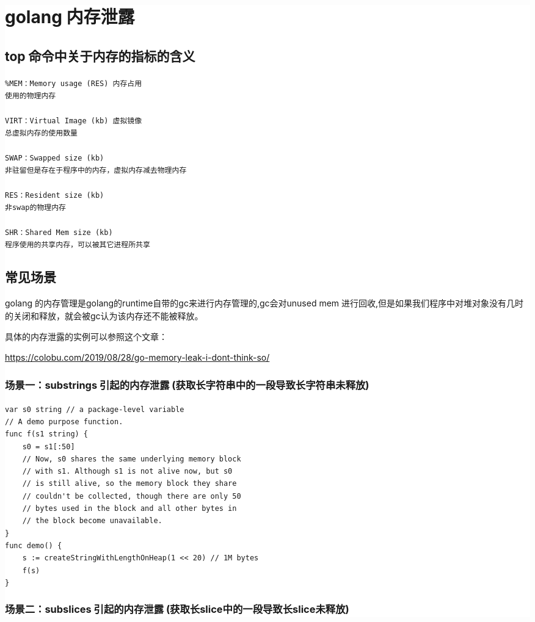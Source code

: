 # golang 内存泄露

## top 命令中关于内存的指标的含义
```
%MEM：Memory usage (RES) 内存占用
使用的物理内存

VIRT：Virtual Image (kb) 虚拟镜像
总虚拟内存的使用数量

SWAP：Swapped size (kb)
非驻留但是存在于程序中的内存，虚拟内存减去物理内存

RES：Resident size (kb)
非swap的物理内存

SHR：Shared Mem size (kb)
程序使用的共享内存，可以被其它进程所共享
```

## 常见场景

golang 的内存管理是golang的runtime自带的gc来进行内存管理的,gc会对unused mem 进行回收,但是如果我们程序中对堆对象没有几时的关闭和释放，就会被gc认为该内存还不能被释放。

具体的内存泄露的实例可以参照这个文章：

https://colobu.com/2019/08/28/go-memory-leak-i-dont-think-so/

### 场景一：substrings 引起的内存泄露 (获取长字符串中的一段导致长字符串未释放)

```
var s0 string // a package-level variable
// A demo purpose function.
func f(s1 string) {
	s0 = s1[:50]
	// Now, s0 shares the same underlying memory block
	// with s1. Although s1 is not alive now, but s0
	// is still alive, so the memory block they share
	// couldn't be collected, though there are only 50
	// bytes used in the block and all other bytes in
	// the block become unavailable.
}
func demo() {
	s := createStringWithLengthOnHeap(1 << 20) // 1M bytes
	f(s)
}
```

### 场景二：subslices 引起的内存泄露 (获取长slice中的一段导致长slice未释放)
